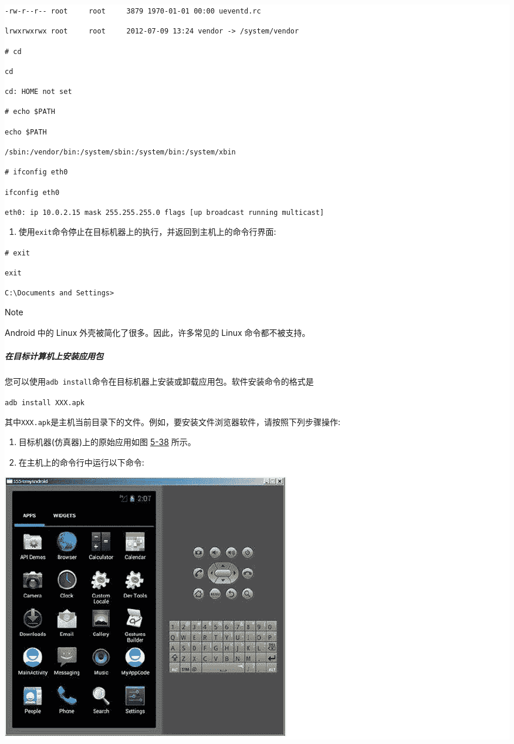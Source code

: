 `-rw-r--r-- root     root     3879 1970-01-01 00:00 ueventd.rc`

`lrwxrwxrwx root     root     2012-07-09 13:24 vendor -> /system/vendor`

`# cd`

`cd`

`cd: HOME not set`

`# echo $PATH`

`echo $PATH`

`/sbin:/vendor/bin:/system/sbin:/system/bin:/system/xbin`

`# ifconfig eth0`

`ifconfig eth0`

`eth0: ip 10.0.2.15 mask 255.255.255.0 flags [up broadcast running multicast]`

1.  使用`exit`命令停止在目标机器上的执行，并返回到主机上的命令行界面:

`# exit`

`exit`

`C:\Documents and Settings>`

Note

Android 中的 Linux 外壳被简化了很多。因此，许多常见的 Linux 命令都不被支持。

##### 在目标计算机上安装应用包

您可以使用`adb install`命令在目标机器上安装或卸载应用包。软件安装命令的格式是

`adb install XXX.apk`

其中`XXX.apk`是主机当前目录下的文件。例如，要安装文件浏览器软件，请按照下列步骤操作:

1.  目标机器(仿真器)上的原始应用如图 [5-38](#Fig38) 所示。

1.  在主机上的命令行中运行以下命令:

![A978-1-4842-0100-8_5_Fig38_HTML.jpg](img/Image00138.jpg)
